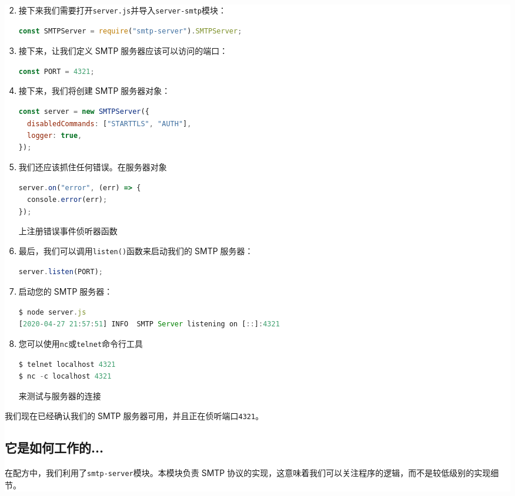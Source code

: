 2.  接下来我们需要打开`server.js`并导入`server-smtp`模块：

    ```js
    const SMTPServer = require("smtp-server").SMTPServer;
    ```

3.  接下来，让我们定义 SMTP 服务器应该可以访问的端口：

    ```js
    const PORT = 4321;
    ```

4.  接下来，我们将创建 SMTP 服务器对象：

    ```js
    const server = new SMTPServer({
      disabledCommands: ["STARTTLS", "AUTH"],
      logger: true,
    });
    ```

5.  我们还应该抓住任何错误。在服务器对象

    ```js
    server.on("error", (err) => {
      console.error(err);
    });
    ```

    上注册错误事件侦听器函数
6.  最后，我们可以调用`listen()`函数来启动我们的 SMTP 服务器：

    ```js
    server.listen(PORT);
    ```

7.  启动您的 SMTP 服务器：

    ```js
    $ node server.js         
    [2020-04-27 21:57:51] INFO  SMTP Server listening on [::]:4321
    ```

8.  您可以使用`nc`或`telnet`命令行工具

    ```js
    $ telnet localhost 4321
    $ nc -c localhost 4321
    ```

    来测试与服务器的连接

我们现在已经确认我们的 SMTP 服务器可用，并且正在侦听端口`4321`。

## 它是如何工作的…

在配方中，我们利用了`smtp-server`模块。本模块负责 SMTP 协议的实现，这意味着我们可以关注程序的逻辑，而不是较低级别的实现细节。
